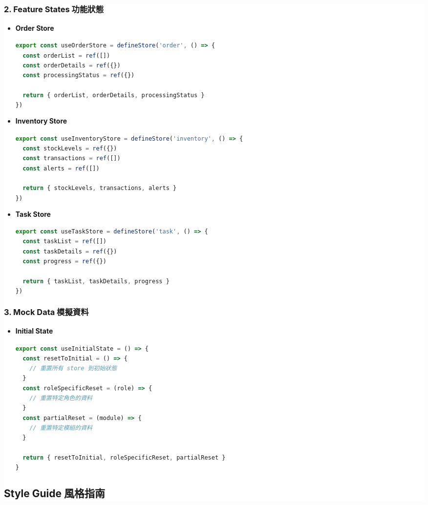 ### 2. Feature States 功能狀態
- **Order Store**
  ```javascript
  export const useOrderStore = defineStore('order', () => {
    const orderList = ref([])
    const orderDetails = ref({})
    const processingStatus = ref({})
    
    return { orderList, orderDetails, processingStatus }
  })
  ```
- **Inventory Store**
  ```javascript
  export const useInventoryStore = defineStore('inventory', () => {
    const stockLevels = ref({})
    const transactions = ref([])
    const alerts = ref([])
    
    return { stockLevels, transactions, alerts }
  })
  ```
- **Task Store**
  ```javascript
  export const useTaskStore = defineStore('task', () => {
    const taskList = ref([])
    const taskDetails = ref({})
    const progress = ref({})
    
    return { taskList, taskDetails, progress }
  })
  ```

### 3. Mock Data 模擬資料
- **Initial State**
  ```javascript
  export const useInitialState = () => {
    const resetToInitial = () => {
      // 重置所有 store 到初始狀態
    }
    const roleSpecificReset = (role) => {
      // 重置特定角色的資料
    }
    const partialReset = (module) => {
      // 重置特定模組的資料
    }
    
    return { resetToInitial, roleSpecificReset, partialReset }
  }
  ```

## Style Guide 風格指南
